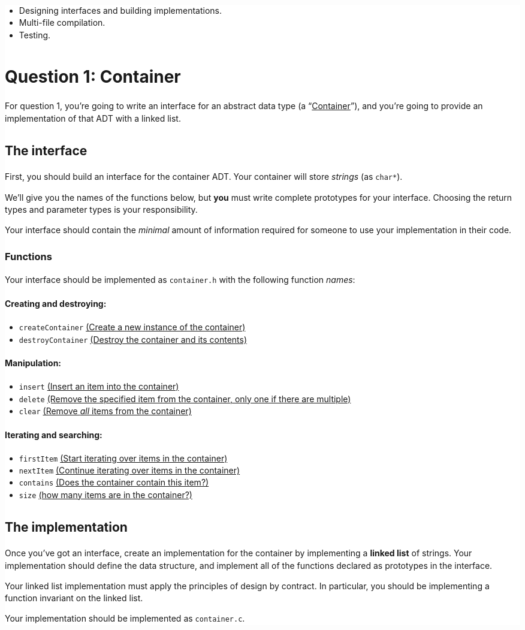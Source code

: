 <ul>
<li>Designing interfaces and building implementations.</li>
<li>Multi-file compilation.</li>
<li>Testing.</li>
</ul>
<h1 id="question-1-container">Question 1: Container</h1>
For question 1, you’re going to write an interface for an abstract data type (a “<a href="https://en.wikipedia.org/wiki/Container_(abstract_data_type)" target="_blank" rel="noopener">Container</a>”), and you’re going to provide an implementation of that ADT with a linked list.

<h2 id="the-interface">The interface</h2>
First, you should build an interface for the container ADT. Your container will store&nbsp;<em>strings</em>&nbsp;(as&nbsp;<code>char*</code>).

We’ll give you the names of the functions below, but&nbsp;<strong>you</strong>&nbsp;must write complete prototypes for your interface. Choosing the return types and parameter types is your responsibility.

Your interface should contain the&nbsp;<em>minimal</em>&nbsp;amount of information required for someone to use your implementation in their code.

<h3 id="functions">Functions</h3>
Your interface should be implemented as&nbsp;<code>container.h</code>&nbsp;with the following function&nbsp;<em>names</em>:

<h4 id="creating-and-destroying">Creating and destroying:</h4>
<ul>
<li><code>createContainer</code>&nbsp;<ins>(Create a new instance of the container)</ins></li>
<li><code>destroyContainer</code>&nbsp;<ins>(Destroy the container and its contents)</ins></li>
</ul>
<h4 id="manipulation">Manipulation:</h4>
<ul>
<li><code>insert</code>&nbsp;<ins>(Insert an item into the container)</ins></li>
<li><code>delete</code>&nbsp;<ins>(Remove the specified item from the container, only one if there are multiple)</ins></li>
<li><code>clear</code>&nbsp;<ins>(Remove&nbsp;<em>all</em>&nbsp;items from the container)</ins></li>
</ul>
<h4 id="iterating-and-searching">Iterating and searching:</h4>
<ul>
<li><code>firstItem</code>&nbsp;<ins>(Start iterating over items in the container)</ins></li>
<li><code>nextItem</code>&nbsp;<ins>(Continue iterating over items in the container)</ins></li>
<li><code>contains</code>&nbsp;<ins>(Does the container contain this item?)</ins></li>
<li><code>size</code>&nbsp;<ins>(how many items are in the container?)</ins></li>
</ul>
<h2 id="the-implementation">The implementation</h2>
Once you’ve got an interface, create an implementation for the container by implementing a&nbsp;<strong>linked list</strong>&nbsp;of strings. Your implementation should define the data structure, and implement all of the functions declared as prototypes in the interface.

Your linked list implementation must apply the principles of design by contract. In particular, you should be implementing a function invariant on the linked list.

Your implementation should be implemented as&nbsp;<code>container.c</code>.
